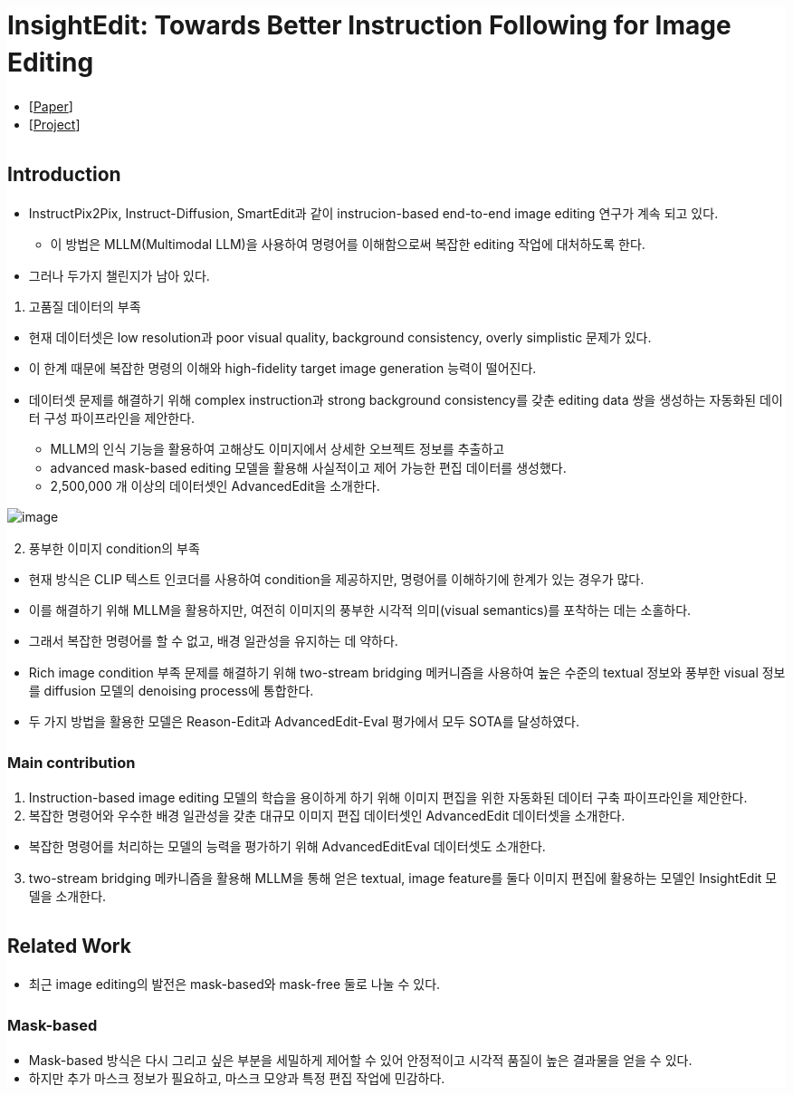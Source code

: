 # InsightEdit: Towards Better Instruction Following for Image Editing
- [[Paper](https://arxiv.org/pdf/2411.17323)]
- [[Project](https://poppyxu.github.io/InsightEdit_web/)]

## Introduction
- InstructPix2Pix, Instruct-Diffusion, SmartEdit과 같이 instrucion-based end-to-end image editing 연구가 계속 되고 있다.
  - 이 방법은 MLLM(Multimodal LLM)을 사용하여 명령어를 이해함으로써 복잡한 editing 작업에 대처하도록 한다.

- 그러나 두가지 챌린지가 남아 있다.

1. 고품질 데이터의 부족

- 현재 데이터셋은 low resolution과 poor visual quality, background consistency, overly simplistic 문제가 있다.
- 이 한계 때문에 복잡한 명령의 이해와 high-fidelity target image generation 능력이 떨어진다.


- 데이터셋 문제를 해결하기 위해 complex instruction과 strong background consistency를 갖춘 editing data 쌍을 생성하는 자동화된 데이터 구성 파이프라인을 제안한다.
  - MLLM의 인식 기능을 활용하여 고해상도 이미지에서 상세한 오브젝트 정보를 추출하고
  - advanced mask-based editing 모델을 활용해 사실적이고 제어 가능한 편집 데이터를 생성했다.
  - 2,500,000 개 이상의 데이터셋인 AdvancedEdit을 소개한다.

<img width="855" alt="image" src="https://github.com/user-attachments/assets/9e178b70-bb11-4a8f-92f6-e00cc1612d6a" />


2. 풍부한 이미지 condition의 부족

- 현재 방식은 CLIP 텍스트 인코더를 사용하여 condition을 제공하지만, 명령어를 이해하기에 한계가 있는 경우가 많다.
- 이를 해결하기 위해 MLLM을 활용하지만, 여전히 이미지의 풍부한 시각적 의미(visual semantics)를 포착하는 데는 소홀하다.
- 그래서 복잡한 명령어를 할 수 없고, 배경 일관성을 유지하는 데 약하다.


- Rich image condition 부족 문제를 해결하기 위해 two-stream bridging 메커니즘을 사용하여 높은 수준의 textual 정보와 풍부한 visual 정보를 diffusion 모델의 denoising process에 통합한다.


- 두 가지 방법을 활용한 모델은 Reason-Edit과 AdvancedEdit-Eval 평가에서 모두 SOTA를 달성하였다.

### Main contribution
1. Instruction-based image editing 모델의 학습을 용이하게 하기 위해 이미지 편집을 위한 자동화된 데이터 구축 파이프라인을 제안한다.
2. 복잡한 명령어와 우수한 배경 일관성을 갖춘 대규모 이미지 편집 데이터셋인 AdvancedEdit 데이터셋을 소개한다.
  - 복잡한 명령어를 처리하는 모델의 능력을 평가하기 위해 AdvancedEditEval 데이터셋도 소개한다.
3. two-stream bridging 메카니즘을 활용해 MLLM을 통해 얻은 textual, image feature를 둘다 이미지 편집에 활용하는 모델인 InsightEdit 모델을 소개한다.


## Related Work
- 최근 image editing의 발전은 mask-based와 mask-free 둘로 나눌 수 있다.

### Mask-based
- Mask-based 방식은 다시 그리고 싶은 부분을 세밀하게 제어할 수 있어 안정적이고 시각적 품질이 높은 결과물을 얻을 수 있다.
- 하지만 추가 마스크 정보가 필요하고, 마스크 모양과 특정 편집 작업에 민감하다.
